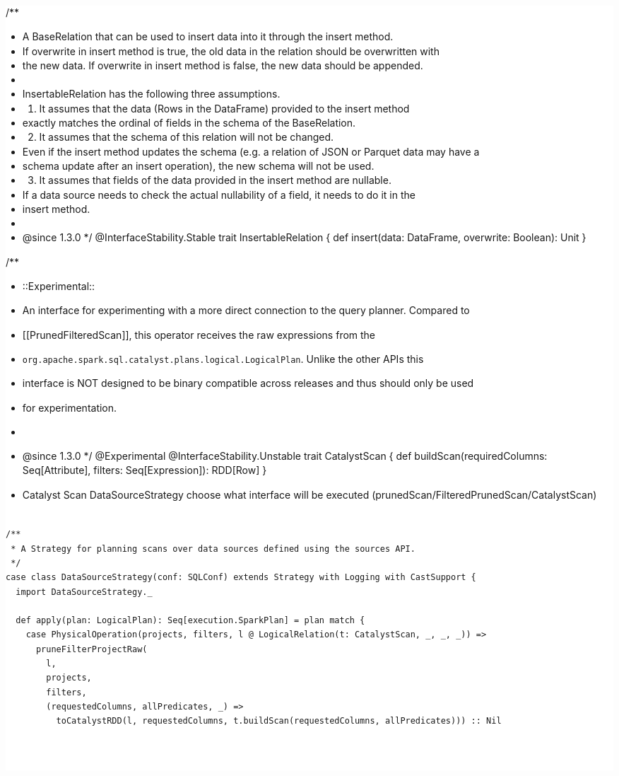 /**
 * A BaseRelation that can be used to insert data into it through the insert method.
 * If overwrite in insert method is true, the old data in the relation should be overwritten with
 * the new data. If overwrite in insert method is false, the new data should be appended.
 *
 * InsertableRelation has the following three assumptions.
 * 1. It assumes that the data (Rows in the DataFrame) provided to the insert method
 * exactly matches the ordinal of fields in the schema of the BaseRelation.
 * 2. It assumes that the schema of this relation will not be changed.
 * Even if the insert method updates the schema (e.g. a relation of JSON or Parquet data may have a
 * schema update after an insert operation), the new schema will not be used.
 * 3. It assumes that fields of the data provided in the insert method are nullable.
 * If a data source needs to check the actual nullability of a field, it needs to do it in the
 * insert method.
 *
 * @since 1.3.0
 */
@InterfaceStability.Stable
trait InsertableRelation {
  def insert(data: DataFrame, overwrite: Boolean): Unit
}

/**
 * ::Experimental::
 * An interface for experimenting with a more direct connection to the query planner.  Compared to
 * [[PrunedFilteredScan]], this operator receives the raw expressions from the
 * `org.apache.spark.sql.catalyst.plans.logical.LogicalPlan`.  Unlike the other APIs this
 * interface is NOT designed to be binary compatible across releases and thus should only be used
 * for experimentation.
 *
 * @since 1.3.0
 */
@Experimental
@InterfaceStability.Unstable
trait CatalystScan {
  def buildScan(requiredColumns: Seq[Attribute], filters: Seq[Expression]): RDD[Row]
}
</code></pre>

* Catalyst Scan
DataSourceStrategy choose what interface will be executed (prunedScan/FilteredPrunedScan/CatalystScan)

<pre><code class="scala">
/**
 * A Strategy for planning scans over data sources defined using the sources API.
 */
case class DataSourceStrategy(conf: SQLConf) extends Strategy with Logging with CastSupport {
  import DataSourceStrategy._

  def apply(plan: LogicalPlan): Seq[execution.SparkPlan] = plan match {
    case PhysicalOperation(projects, filters, l @ LogicalRelation(t: CatalystScan, _, _, _)) =>
      pruneFilterProjectRaw(
        l,
        projects,
        filters,
        (requestedColumns, allPredicates, _) =>
          toCatalystRDD(l, requestedColumns, t.buildScan(requestedColumns, allPredicates))) :: Nil
